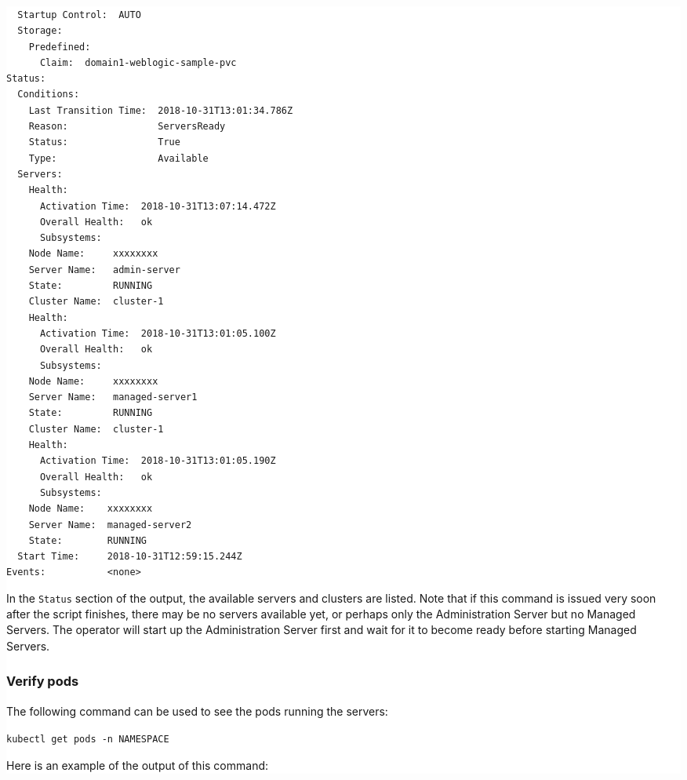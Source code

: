 ```
  Startup Control:  AUTO
  Storage:
    Predefined:
      Claim:  domain1-weblogic-sample-pvc
Status:
  Conditions:
    Last Transition Time:  2018-10-31T13:01:34.786Z
    Reason:                ServersReady
    Status:                True
    Type:                  Available
  Servers:
    Health:
      Activation Time:  2018-10-31T13:07:14.472Z
      Overall Health:   ok
      Subsystems:
    Node Name:     xxxxxxxx
    Server Name:   admin-server
    State:         RUNNING
    Cluster Name:  cluster-1
    Health:
      Activation Time:  2018-10-31T13:01:05.100Z
      Overall Health:   ok
      Subsystems:
    Node Name:     xxxxxxxx
    Server Name:   managed-server1
    State:         RUNNING
    Cluster Name:  cluster-1
    Health:
      Activation Time:  2018-10-31T13:01:05.190Z
      Overall Health:   ok
      Subsystems:
    Node Name:    xxxxxxxx
    Server Name:  managed-server2
    State:        RUNNING
  Start Time:     2018-10-31T12:59:15.244Z
Events:           <none>
```

In the `Status` section of the output, the available servers and clusters are listed.  Note that if this command is issued very soon after the script finishes, there may be no servers available yet, or perhaps only the Administration Server but no Managed Servers.  The operator will start up the Administration Server first and wait for it to become ready before starting Managed Servers.

### Verify pods

The following command can be used to see the pods running the servers:

```
kubectl get pods -n NAMESPACE
```

Here is an example of the output of this command:
